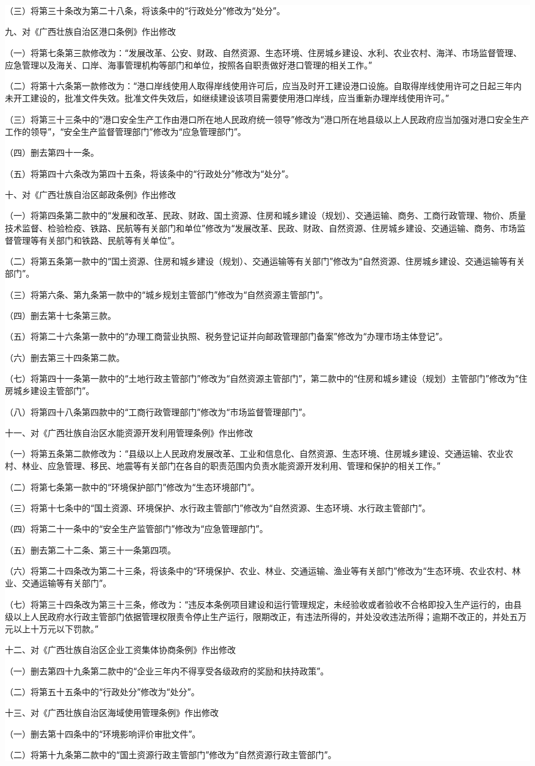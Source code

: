 （三）将第三十条改为第二十八条，将该条中的“行政处分”修改为“处分”。

九、对《广西壮族自治区港口条例》作出修改

（一）将第七条第三款修改为：“发展改革、公安、财政、自然资源、生态环境、住房城乡建设、水利、农业农村、海洋、市场监督管理、应急管理以及海关、口岸、海事管理机构等部门和单位，按照各自职责做好港口管理的相关工作。”

（二）将第十六条第一款修改为：“港口岸线使用人取得岸线使用许可后，应当及时开工建设港口设施。自取得岸线使用许可之日起三年内未开工建设的，批准文件失效。批准文件失效后，如继续建设该项目需要使用港口岸线，应当重新办理岸线使用许可。”

（三）将第三十三条中的“港口安全生产工作由港口所在地人民政府统一领导”修改为“港口所在地县级以上人民政府应当加强对港口安全生产工作的领导”，“安全生产监督管理部门”修改为“应急管理部门”。

（四）删去第四十一条。

（五）将第四十六条改为第四十五条，将该条中的“行政处分”修改为“处分”。

十、对《广西壮族自治区邮政条例》作出修改

（一）将第四条第二款中的“发展和改革、民政、财政、国土资源、住房和城乡建设（规划）、交通运输、商务、工商行政管理、物价、质量技术监督、检验检疫、铁路、民航等有关部门和单位”修改为“发展改革、民政、财政、自然资源、住房城乡建设、交通运输、商务、市场监督管理等有关部门和铁路、民航等有关单位”。

（二）将第五条第一款中的“国土资源、住房和城乡建设（规划）、交通运输等有关部门”修改为“自然资源、住房城乡建设、交通运输等有关部门”。

（三）将第六条、第九条第一款中的“城乡规划主管部门”修改为“自然资源主管部门”。

（四）删去第十七条第三款。

（五）将第二十六条第一款中的“办理工商营业执照、税务登记证并向邮政管理部门备案”修改为“办理市场主体登记”。

（六）删去第三十四条第二款。

（七）将第四十一条第一款中的“土地行政主管部门”修改为“自然资源主管部门”，第二款中的“住房和城乡建设（规划）主管部门”修改为“住房城乡建设主管部门”。

（八）将第四十八条第四款中的“工商行政管理部门”修改为“市场监督管理部门”。

十一、对《广西壮族自治区水能资源开发利用管理条例》作出修改

（一）将第五条第二款修改为：“县级以上人民政府发展改革、工业和信息化、自然资源、生态环境、住房城乡建设、交通运输、农业农村、林业、应急管理、移民、地震等有关部门在各自的职责范围内负责水能资源开发利用、管理和保护的相关工作。”

（二）将第七条第一款中的“环境保护部门”修改为“生态环境部门”。

（三）将第十七条中的“国土资源、环境保护、水行政主管部门”修改为“自然资源、生态环境、水行政主管部门”。

（四）将第二十一条中的“安全生产监管部门”修改为“应急管理部门”。

（五）删去第二十二条、第三十一条第四项。

（六）将第二十四条改为第二十三条，将该条中的“环境保护、农业、林业、交通运输、渔业等有关部门”修改为“生态环境、农业农村、林业、交通运输等有关部门”。

（七）将第三十四条改为第三十三条，修改为：“违反本条例项目建设和运行管理规定，未经验收或者验收不合格即投入生产运行的，由县级以上人民政府水行政主管部门依据管理权限责令停止生产运行，限期改正，有违法所得的，并处没收违法所得；逾期不改正的，并处五万元以上十万元以下罚款。”

十二、对《广西壮族自治区企业工资集体协商条例》作出修改

（一）删去第四十九条第二款中的“企业三年内不得享受各级政府的奖励和扶持政策”。

（二）将第五十五条中的“行政处分”修改为“处分”。

十三、对《广西壮族自治区海域使用管理条例》作出修改

（一）删去第十四条中的“环境影响评价审批文件”。

（二）将第十九条第二款中的“国土资源行政主管部门”修改为“自然资源行政主管部门”。
